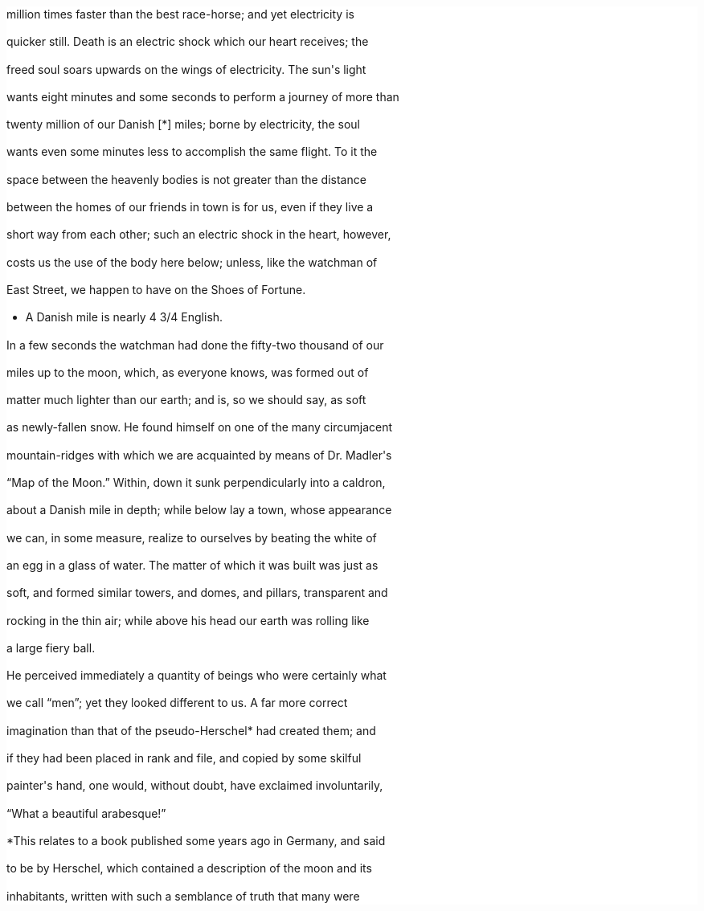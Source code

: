 million times faster than the best race-horse; and yet electricity is

quicker still. Death is an electric shock which our heart receives; the

freed soul soars upwards on the wings of electricity. The sun's light

wants eight minutes and some seconds to perform a journey of more than

twenty million of our Danish [*] miles; borne by electricity, the soul

wants even some minutes less to accomplish the same flight. To it the

space between the heavenly bodies is not greater than the distance

between the homes of our friends in town is for us, even if they live a

short way from each other; such an electric shock in the heart, however,

costs us the use of the body here below; unless, like the watchman of

East Street, we happen to have on the Shoes of Fortune.

* A Danish mile is nearly 4 3/4 English.

In a few seconds the watchman had done the fifty-two thousand of our

miles up to the moon, which, as everyone knows, was formed out of

matter much lighter than our earth; and is, so we should say, as soft

as newly-fallen snow. He found himself on one of the many circumjacent

mountain-ridges with which we are acquainted by means of Dr. Madler's

“Map of the Moon.” Within, down it sunk perpendicularly into a caldron,

about a Danish mile in depth; while below lay a town, whose appearance

we can, in some measure, realize to ourselves by beating the white of

an egg in a glass of water. The matter of which it was built was just as

soft, and formed similar towers, and domes, and pillars, transparent and

rocking in the thin air; while above his head our earth was rolling like

a large fiery ball.

He perceived immediately a quantity of beings who were certainly what

we call “men”; yet they looked different to us. A far more correct

imagination than that of the pseudo-Herschel* had created them; and

if they had been placed in rank and file, and copied by some skilful

painter's hand, one would, without doubt, have exclaimed involuntarily,

“What a beautiful arabesque!”

*This relates to a book published some years ago in Germany, and said

to be by Herschel, which contained a description of the moon and its

inhabitants, written with such a semblance of truth that many were
